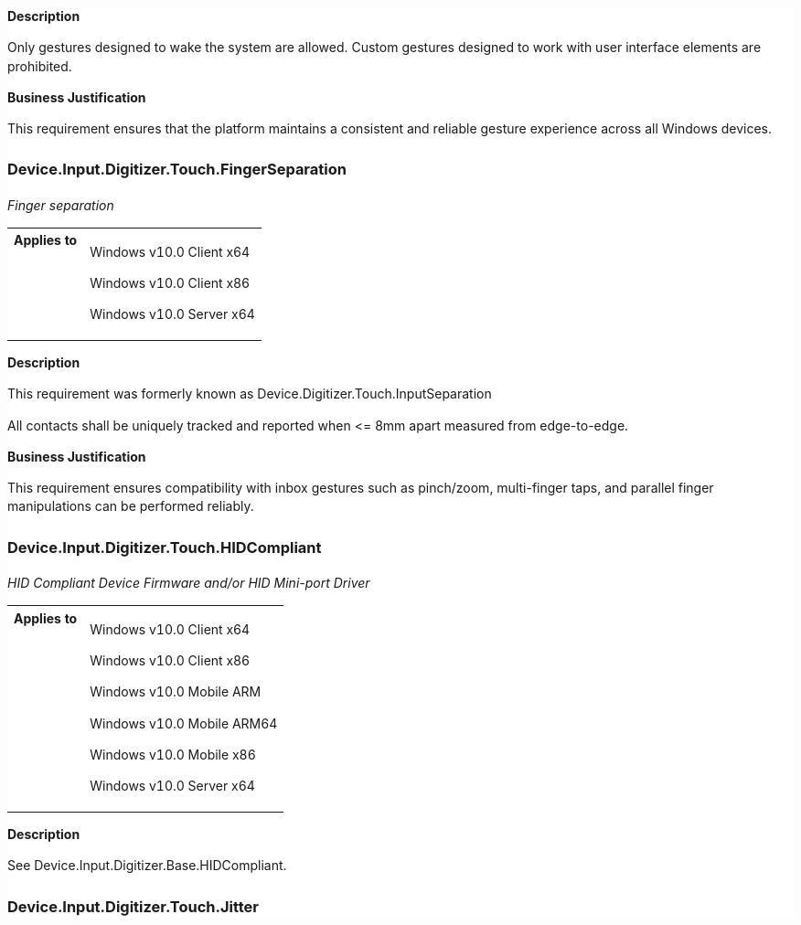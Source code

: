 **Description**

Only gestures designed to wake the system are allowed. Custom gestures designed to work with user interface elements are prohibited.

**Business Justification**

This requirement ensures that the platform maintains a consistent and reliable gesture experience across all Windows devices.

### Device.Input.Digitizer.Touch.FingerSeparation

*Finger separation*

<table>
<tr>
<th>Applies to</th>
<td>
<p>Windows v10.0 Client x64</p>
<p>Windows v10.0 Client x86</p>
<p>Windows v10.0 Server x64</p>
</td></tr></table>

**Description**

This requirement was formerly known as Device.Digitizer.Touch.InputSeparation

All contacts shall be uniquely tracked and reported when &lt;= 8mm apart measured from edge-to-edge.

**Business Justification**

This requirement ensures compatibility with inbox gestures such as pinch/zoom, multi-finger taps, and parallel finger manipulations can be performed reliably.

### Device.Input.Digitizer.Touch.HIDCompliant

*HID Compliant Device Firmware and/or HID Mini-port Driver*

<table>
<tr>
<th>Applies to</th>
<td>
<p>Windows v10.0 Client x64</p>
<p>Windows v10.0 Client x86</p>
<p>Windows v10.0 Mobile ARM</p>
<p>Windows v10.0 Mobile ARM64</p>
<p>Windows v10.0 Mobile x86</p>
<p>Windows v10.0 Server x64</p>
</td></tr></table>

**Description**

See Device.Input.Digitizer.Base.HIDCompliant.

### Device.Input.Digitizer.Touch.Jitter

